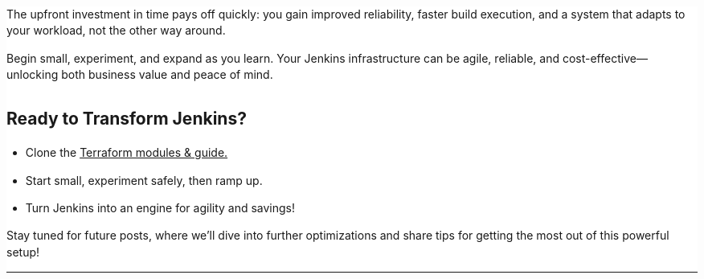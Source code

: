 The upfront investment in time pays off quickly: you gain improved reliability, faster build execution, and a system that adapts to your workload, not the other way around.

Begin small, experiment, and expand as you learn. Your Jenkins infrastructure can be agile, reliable, and cost-effective—unlocking both business value and peace of mind.

## Ready to Transform Jenkins?

* Clone the [Terraform modules & guide.](https://github.com/deepanshu-rawat6/Jenkins-Master-Slave-infra-tf)
    
* Start small, experiment safely, then ramp up.
    
* Turn Jenkins into an engine for agility and savings!
    

Stay tuned for future posts, where we’ll dive into further optimizations and share tips for getting the most out of this powerful setup!

---